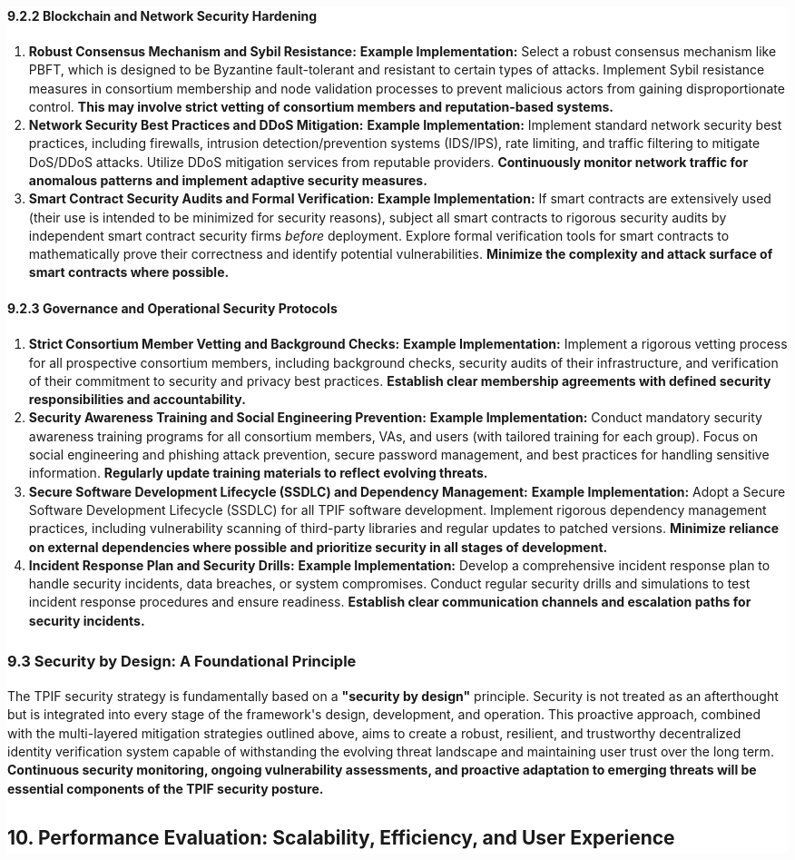#### 9.2.2 Blockchain and Network Security Hardening

1. **Robust Consensus Mechanism and Sybil Resistance:**  **Example Implementation:**  Select a robust consensus mechanism like PBFT, which is designed to be Byzantine fault-tolerant and resistant to certain types of attacks. Implement Sybil resistance measures in consortium membership and node validation processes to prevent malicious actors from gaining disproportionate control.  **This may involve strict vetting of consortium members and reputation-based systems.**  
2. **Network Security Best Practices and DDoS Mitigation:**  **Example Implementation:** Implement standard network security best practices, including firewalls, intrusion detection/prevention systems (IDS/IPS), rate limiting, and traffic filtering to mitigate DoS/DDoS attacks. Utilize DDoS mitigation services from reputable providers.  **Continuously monitor network traffic for anomalous patterns and implement adaptive security measures.**  
3. **Smart Contract Security Audits and Formal Verification:**  **Example Implementation:** If smart contracts are extensively used (their use is intended to be minimized for security reasons), subject all smart contracts to rigorous security audits by independent smart contract security firms *before* deployment.  Explore formal verification tools for smart contracts to mathematically prove their correctness and identify potential vulnerabilities.  **Minimize the complexity and attack surface of smart contracts where possible.**

#### 9.2.3 Governance and Operational Security Protocols

1. **Strict Consortium Member Vetting and Background Checks:** **Example Implementation:** Implement a rigorous vetting process for all prospective consortium members, including background checks, security audits of their infrastructure, and verification of their commitment to security and privacy best practices.  **Establish clear membership agreements with defined security responsibilities and accountability.**  
2. **Security Awareness Training and Social Engineering Prevention:** **Example Implementation:** Conduct mandatory security awareness training programs for all consortium members, VAs, and users (with tailored training for each group).  Focus on social engineering and phishing attack prevention, secure password management, and best practices for handling sensitive information.  **Regularly update training materials to reflect evolving threats.**  
3. **Secure Software Development Lifecycle (SSDLC) and Dependency Management:** **Example Implementation:**  Adopt a Secure Software Development Lifecycle (SSDLC) for all TPIF software development. Implement rigorous dependency management practices, including vulnerability scanning of third-party libraries and regular updates to patched versions.  **Minimize reliance on external dependencies where possible and prioritize security in all stages of development.**  
4. **Incident Response Plan and Security Drills:** **Example Implementation:** Develop a comprehensive incident response plan to handle security incidents, data breaches, or system compromises. Conduct regular security drills and simulations to test incident response procedures and ensure readiness.  **Establish clear communication channels and escalation paths for security incidents.**

### 9.3 Security by Design: A Foundational Principle

The TPIF security strategy is fundamentally based on a **"security by design"** principle. Security is not treated as an afterthought but is integrated into every stage of the framework's design, development, and operation. This proactive approach, combined with the multi-layered mitigation strategies outlined above, aims to create a robust, resilient, and trustworthy decentralized identity verification system capable of withstanding the evolving threat landscape and maintaining user trust over the long term.  **Continuous security monitoring, ongoing vulnerability assessments, and proactive adaptation to emerging threats will be essential components of the TPIF security posture.**

## 10\. Performance Evaluation: Scalability, Efficiency, and User Experience
